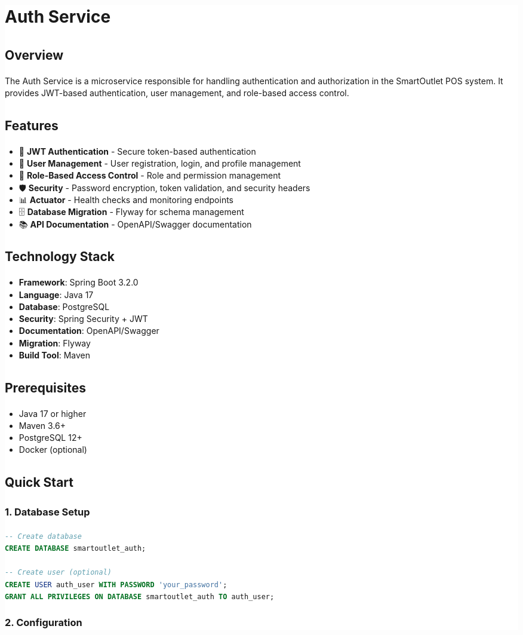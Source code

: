 # Auth Service

## Overview

The Auth Service is a microservice responsible for handling authentication and authorization in the SmartOutlet POS system. It provides JWT-based authentication, user management, and role-based access control.

## Features

- 🔐 **JWT Authentication** - Secure token-based authentication
- 👥 **User Management** - User registration, login, and profile management
- 🔑 **Role-Based Access Control** - Role and permission management
- 🛡️ **Security** - Password encryption, token validation, and security headers
- 📊 **Actuator** - Health checks and monitoring endpoints
- 🗄️ **Database Migration** - Flyway for schema management
- 📚 **API Documentation** - OpenAPI/Swagger documentation

## Technology Stack

- **Framework**: Spring Boot 3.2.0
- **Language**: Java 17
- **Database**: PostgreSQL
- **Security**: Spring Security + JWT
- **Documentation**: OpenAPI/Swagger
- **Migration**: Flyway
- **Build Tool**: Maven

## Prerequisites

- Java 17 or higher
- Maven 3.6+
- PostgreSQL 12+
- Docker (optional)

## Quick Start

### 1. Database Setup

```sql
-- Create database
CREATE DATABASE smartoutlet_auth;

-- Create user (optional)
CREATE USER auth_user WITH PASSWORD 'your_password';
GRANT ALL PRIVILEGES ON DATABASE smartoutlet_auth TO auth_user;
```

### 2. Configuration
